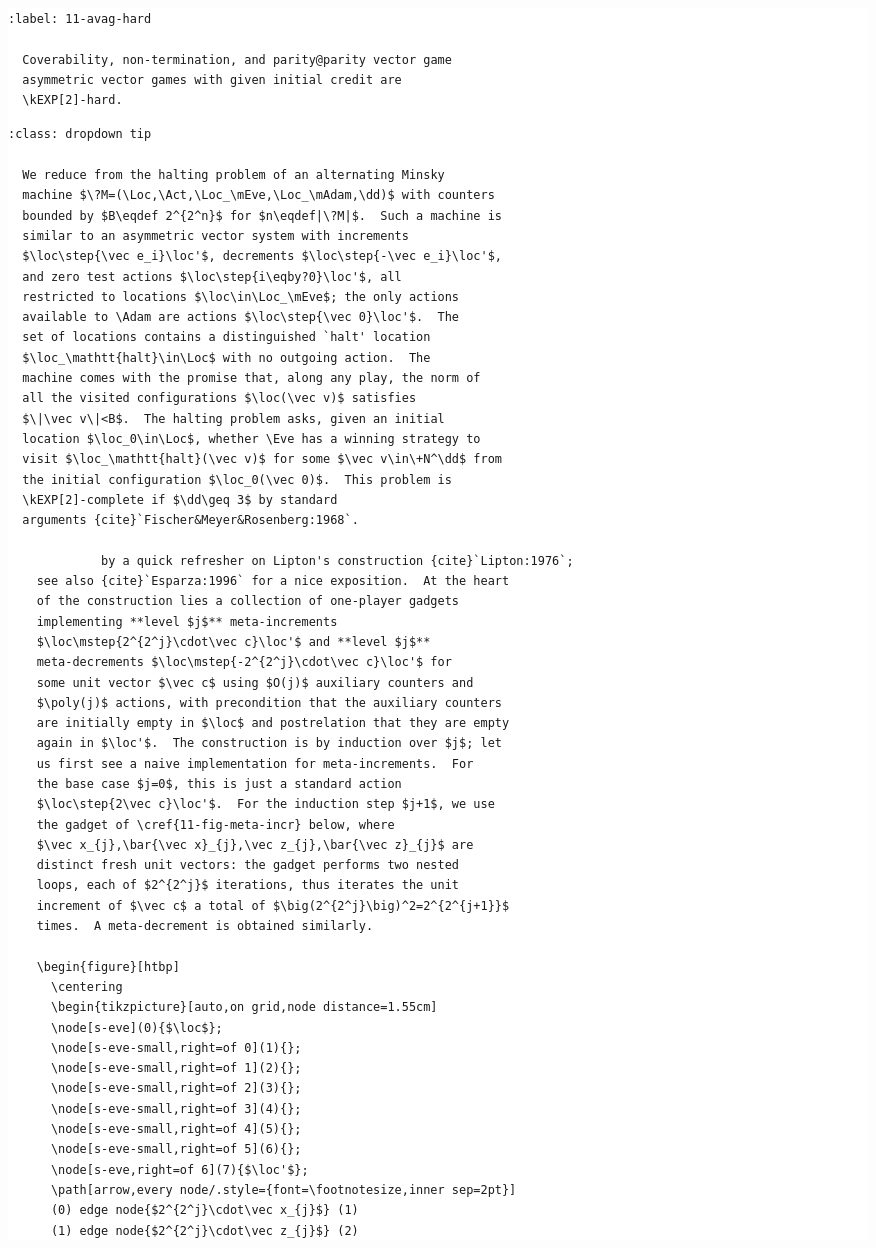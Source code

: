 ````{prf:theorem} NEEDS TITLE 11-avag-hard
:label: 11-avag-hard

  Coverability, non-termination, and parity@parity vector game
  asymmetric vector games with given initial credit are
  \kEXP[2]-hard.

````

````{admonition} Proof
:class: dropdown tip

  We reduce from the halting problem of an alternating Minsky
  machine $\?M=(\Loc,\Act,\Loc_\mEve,\Loc_\mAdam,\dd)$ with counters
  bounded by $B\eqdef 2^{2^n}$ for $n\eqdef|\?M|$.  Such a machine is
  similar to an asymmetric vector system with increments
  $\loc\step{\vec e_i}\loc'$, decrements $\loc\step{-\vec e_i}\loc'$,
  and zero test actions $\loc\step{i\eqby?0}\loc'$, all
  restricted to locations $\loc\in\Loc_\mEve$; the only actions
  available to \Adam are actions $\loc\step{\vec 0}\loc'$.  The
  set of locations contains a distinguished `halt' location
  $\loc_\mathtt{halt}\in\Loc$ with no outgoing action.  The
  machine comes with the promise that, along any play, the norm of
  all the visited configurations $\loc(\vec v)$ satisfies
  $\|\vec v\|<B$.  The halting problem asks, given an initial
  location $\loc_0\in\Loc$, whether \Eve has a winning strategy to
  visit $\loc_\mathtt{halt}(\vec v)$ for some $\vec v\in\+N^\dd$ from
  the initial configuration $\loc_0(\vec 0)$.  This problem is
  \kEXP[2]-complete if $\dd\geq 3$ by standard
  arguments {cite}`Fischer&Meyer&Rosenberg:1968`.

             by a quick refresher on Lipton's construction {cite}`Lipton:1976`;
    see also {cite}`Esparza:1996` for a nice exposition.  At the heart
    of the construction lies a collection of one-player gadgets
    implementing **level $j$** meta-increments
    $\loc\mstep{2^{2^j}\cdot\vec c}\loc'$ and **level $j$**
    meta-decrements $\loc\mstep{-2^{2^j}\cdot\vec c}\loc'$ for
    some unit vector $\vec c$ using $O(j)$ auxiliary counters and
    $\poly(j)$ actions, with precondition that the auxiliary counters
    are initially empty in $\loc$ and postrelation that they are empty
    again in $\loc'$.  The construction is by induction over $j$; let
    us first see a naive implementation for meta-increments.  For
    the base case $j=0$, this is just a standard action
    $\loc\step{2\vec c}\loc'$.  For the induction step $j+1$, we use
    the gadget of \cref{11-fig-meta-incr} below, where
    $\vec x_{j},\bar{\vec x}_{j},\vec z_{j},\bar{\vec z}_{j}$ are
    distinct fresh unit vectors: the gadget performs two nested
    loops, each of $2^{2^j}$ iterations, thus iterates the unit
    increment of $\vec c$ a total of $\big(2^{2^j}\big)^2=2^{2^{j+1}}$
    times.  A meta-decrement is obtained similarly.

    \begin{figure}[htbp]
      \centering
      \begin{tikzpicture}[auto,on grid,node distance=1.55cm]
      \node[s-eve](0){$\loc$};
      \node[s-eve-small,right=of 0](1){};
      \node[s-eve-small,right=of 1](2){};
      \node[s-eve-small,right=of 2](3){};
      \node[s-eve-small,right=of 3](4){};
      \node[s-eve-small,right=of 4](5){};
      \node[s-eve-small,right=of 5](6){};
      \node[s-eve,right=of 6](7){$\loc'$};
      \path[arrow,every node/.style={font=\footnotesize,inner sep=2pt}]
      (0) edge node{$2^{2^j}\cdot\vec x_{j}$} (1)
      (1) edge node{$2^{2^j}\cdot\vec z_{j}$} (2)
````